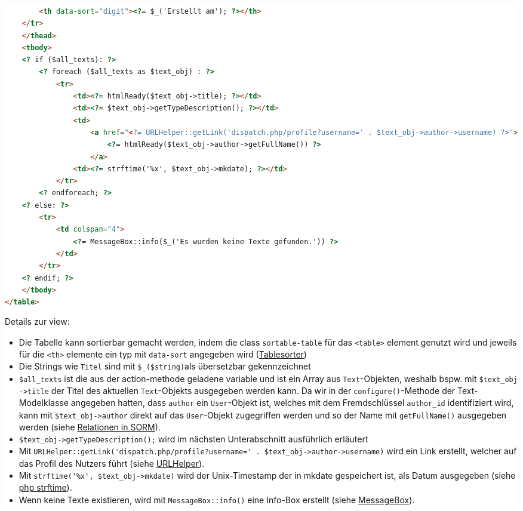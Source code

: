 ```html
        <th data-sort="digit"><?= $_('Erstellt am'); ?></th>
    </tr>
    </thead>
    <tbody>
    <? if ($all_texts): ?>
        <? foreach ($all_texts as $text_obj) : ?>
            <tr>
                <td><?= htmlReady($text_obj->title); ?></td>
                <td><?= $text_obj->getTypeDescription(); ?></td>
                <td>
                    <a href="<?= URLHelper::getLink('dispatch.php/profile?username=' . $text_obj->author->username) ?>">
                        <?= htmlReady($text_obj->author->getFullName()) ?>
                    </a>
                <td><?= strftime('%x', $text_obj->mkdate); ?></td>
            </tr>
        <? endforeach; ?>
    <? else: ?>
        <tr>
            <td colspan="4">
                <?= MessageBox::info($_('Es wurden keine Texte gefunden.')) ?>
            </td>
        </tr>
    <? endif; ?>
    </tbody>
</table>

```
Details zur view:
* Die Tabelle kann sortierbar gemacht werden, indem die class `sortable-table` für das `<table>` element genutzt wird 
und jeweils für die `<th>` elemente ein typ mit `data-sort` angegeben wird ([Tablesorter](Templates#Tabellen))
* Die Strings wie `Titel` sind mit `$_($string)`als übersetzbar gekennzeichnet
* `$all_texts` ist die aus der action-methode geladene variable und ist ein Array aus `Text`-Objekten,
weshalb bspw. mit `$text_obj->title` der Titel des aktuellen `Text`-Objekts ausgegeben werden kann.
Da wir in der `configure()`-Methode der Text-Modelklasse angegeben hatten,
dass `author` ein `User`-Objekt ist,
welches mit dem Fremdschlüssel `author_id` identifiziert wird,
kann mit `$text_obj->author` direkt auf das `User`-Objekt zugegriffen werden
und so der Name mit `getFullName()` ausgegeben werden (siehe [Relationen in SORM](SimpleORMap#Relationen)).
* `$text_obj->getTypeDescription();` wird im nächsten Unterabschnitt ausführlich erläutert
* Mit `URLHelper::getLink('dispatch.php/profile?username=' . $text_obj->author->username)` wird ein Link erstellt,
welcher auf das Profil des Nutzers führt (siehe [URLHelper](URLHelper)).
* Mit `strftime('%x', $text_obj->mkdate)` wird der Unix-Timestamp der in mkdate gespeichert ist,
als Datum ausgegeben (siehe [php strftime](https://www.php.net/manual/de/function.strftime.php)).
* Wenn keine Texte existieren, wird mit `MessageBox::info()` eine Info-Box erstellt (siehe [MessageBox](MessageBox)).
